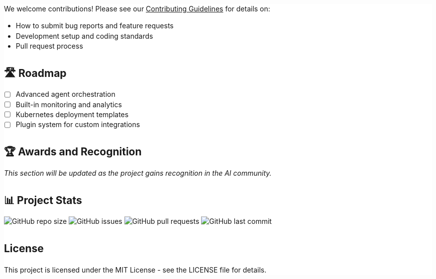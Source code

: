 We welcome contributions! Please see our [Contributing Guidelines](CONTRIBUTING.md) for details on:
- How to submit bug reports and feature requests
- Development setup and coding standards
- Pull request process

## 🛣️ Roadmap

- [ ] Advanced agent orchestration
- [ ] Built-in monitoring and analytics
- [ ] Kubernetes deployment templates
- [ ] Plugin system for custom integrations

## 🏆 Awards and Recognition

*This section will be updated as the project gains recognition in the AI community.*

## 📊 Project Stats

![GitHub repo size](https://img.shields.io/github/repo-size/shanviinnovations/agentweave)
![GitHub issues](https://img.shields.io/github/issues/shanviinnovations/agentweave)
![GitHub pull requests](https://img.shields.io/github/issues-pr/shanviinnovations/agentweave)
![GitHub last commit](https://img.shields.io/github/last-commit/shanviinnovations/agentweave)

## License

This project is licensed under the MIT License - see the LICENSE file for details.
